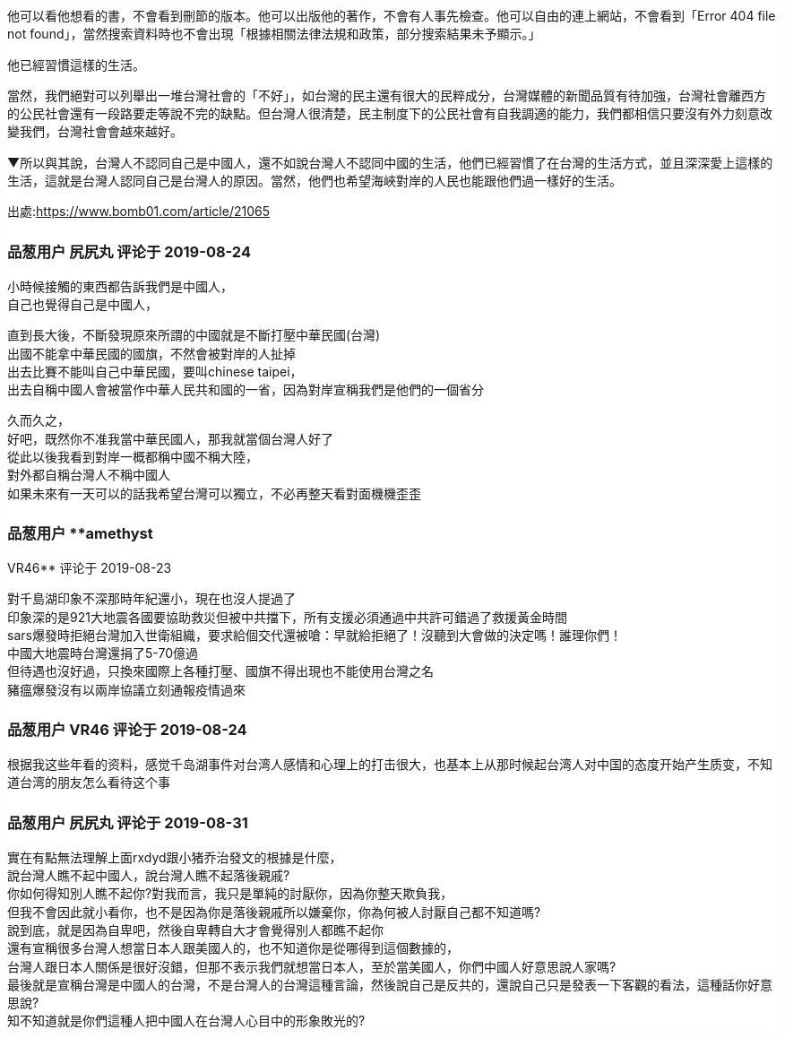 他可以看他想看的書，不會看到刪節的版本。他可以出版他的著作，不會有人事先檢查。他可以自由的連上網站，不會看到「Error 404 file not found」，當然搜索資料時也不會出現「根據相關法律法規和政策，部分搜索結果未予顯示。」  
  
他已經習慣這樣的生活。  
  
當然，我們絕對可以列舉出一堆台灣社會的「不好」，如台灣的民主還有很大的民粹成分，台灣媒體的新聞品質有待加強，台灣社會離西方的公民社會還有一段路要走等說不完的缺點。但台灣人很清楚，民主制度下的公民社會有自我調適的能力，我們都相信只要沒有外力刻意改變我們，台灣社會會越來越好。  
  
▼所以與其說，台灣人不認同自己是中國人，還不如說台灣人不認同中國的生活，他們已經習慣了在台灣的生活方式，並且深深愛上這樣的生活，這就是台灣人認同自己是台灣人的原因。當然，他們也希望海峽對岸的人民也能跟他們過一樣好的生活。  
  
  
出處:https://www.bomb01.com/article/21065

            
### 品葱用户 **尻尻丸** 评论于 2019-08-24
        
小時候接觸的東西都告訴我們是中國人，  
自己也覺得自己是中國人，  
  
直到長大後，不斷發現原來所謂的中國就是不斷打壓中華民國(台灣)  
出國不能拿中華民國的國旗，不然會被對岸的人扯掉  
出去比賽不能叫自己中華民國，要叫chinese taipei，  
出去自稱中國人會被當作中華人民共和國的一省，因為對岸宣稱我們是他們的一個省分  
  
久而久之，  
好吧，既然你不准我當中華民國人，那我就當個台灣人好了  
從此以後我看到對岸一概都稱中國不稱大陸，  
對外都自稱台灣人不稱中國人  
如果未來有一天可以的話我希望台灣可以獨立，不必再整天看對面機機歪歪
        


            
### 品葱用户 **amethyst 
VR46** 评论于 2019-08-23
        
對千島湖印象不深那時年紀還小，現在也沒人提過了  
印象深的是921大地震各國要協助救災但被中共擋下，所有支援必須通過中共許可錯過了救援黃金時間  
sars爆發時拒絕台灣加入世衛組織，要求給個交代還被嗆：早就給拒絕了！沒聽到大會做的決定嗎！誰理你們！  
中國大地震時台灣還捐了5-70億過  
但待遇也沒好過，只換來國際上各種打壓、國旗不得出現也不能使用台灣之名  
豬瘟爆發沒有以兩岸協議立刻通報疫情過來
        


            
### 品葱用户 **VR46** 评论于 2019-08-24
        
根据我这些年看的资料，感觉千岛湖事件对台湾人感情和心理上的打击很大，也基本上从那时候起台湾人对中国的态度开始产生质变，不知道台湾的朋友怎么看待这个事
        


            
### 品葱用户 **尻尻丸** 评论于 2019-08-31
        
實在有點無法理解上面rxdyd跟小猪乔治發文的根據是什麼，  
說台灣人瞧不起中國人，說台灣人瞧不起落後親戚?  
你如何得知別人瞧不起你?對我而言，我只是單純的討厭你，因為你整天欺負我，  
但我不會因此就小看你，也不是因為你是落後親戚所以嫌棄你，你為何被人討厭自己都不知道嗎?  
說到底，就是因為自卑吧，然後自卑轉自大才會覺得別人都瞧不起你  
還有宣稱很多台灣人想當日本人跟美國人的，也不知道你是從哪得到這個數據的，  
台灣人跟日本人關係是很好沒錯，但那不表示我們就想當日本人，至於當美國人，你們中國人好意思說人家嗎?  
最後就是宣稱台灣是中國人的台灣，不是台灣人的台灣這種言論，然後說自己是反共的，還說自己只是發表一下客觀的看法，這種話你好意思說?  
知不知道就是你們這種人把中國人在台灣人心目中的形象敗光的?
        
